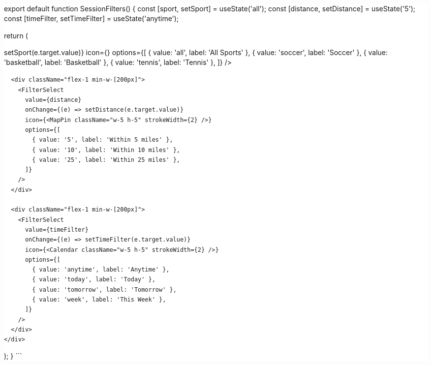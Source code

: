 export default function SessionFilters() {
const [sport, setSport] = useState('all');
const [distance, setDistance] = useState('5');
const [timeFilter, setTimeFilter] = useState('anytime');

return (
<div className="flex flex-wrap gap-4 items-end">
<div className="flex-1 min-w-[200px]">
<FilterSelect
value={sport}
onChange={(e) => setSport(e.target.value)}
icon={<Dumbbell className="w-5 h-5" strokeWidth={2} />}
options={[
{ value: 'all', label: 'All Sports' },
{ value: 'soccer', label: 'Soccer' },
{ value: 'basketball', label: 'Basketball' },
{ value: 'tennis', label: 'Tennis' },
]}
/>
</div>

      <div className="flex-1 min-w-[200px]">
        <FilterSelect
          value={distance}
          onChange={(e) => setDistance(e.target.value)}
          icon={<MapPin className="w-5 h-5" strokeWidth={2} />}
          options={[
            { value: '5', label: 'Within 5 miles' },
            { value: '10', label: 'Within 10 miles' },
            { value: '25', label: 'Within 25 miles' },
          ]}
        />
      </div>

      <div className="flex-1 min-w-[200px]">
        <FilterSelect
          value={timeFilter}
          onChange={(e) => setTimeFilter(e.target.value)}
          icon={<Calendar className="w-5 h-5" strokeWidth={2} />}
          options={[
            { value: 'anytime', label: 'Anytime' },
            { value: 'today', label: 'Today' },
            { value: 'tomorrow', label: 'Tomorrow' },
            { value: 'week', label: 'This Week' },
          ]}
        />
      </div>
    </div>

);
}
\`\`\`
